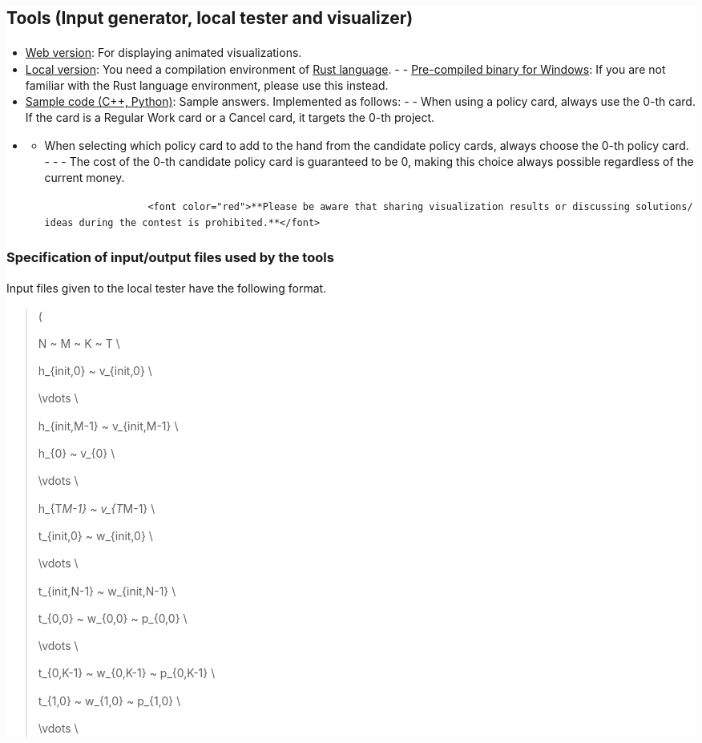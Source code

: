                     
                

                
                    
                        

## Tools (Input generator, local tester and visualizer)

                        

- [Web version](https://img.atcoder.jp/ahc029/45e6da0b06.html?lang=en): For displaying animated visualizations.
- [Local version](https://img.atcoder.jp/ahc029/45e6da0b06.zip): You need a compilation environment of [Rust language](https://www.rust-lang.org/).
                                -   - [Pre-compiled binary for Windows](https://img.atcoder.jp/ahc029/45e6da0b06_windows.zip): If you are not familiar with the Rust language environment, please use this instead.
- [Sample code (C++, Python)](https://img.atcoder.jp/ahc029/45e6da0b06_sample.zip): Sample answers. Implemented as follows:
                                -   - When using a policy card, always use the $0$-th card. If the card is a Regular Work card or a Cancel card, it targets the $0$-th project.
-   - When selecting which policy card to add to the hand from the candidate policy cards, always choose the $0$-th policy card.
                                        -   -   - The cost of the $0$-th candidate policy card is guaranteed to be $0$, making this choice always possible regardless of the current money.

                        

                            <font color="red">**Please be aware that sharing visualization results or discussing solutions/ideas during the contest is prohibited.**</font>
                        

                        

### Specification of input/output files used by the tools

                        

Input files given to the local tester have the following format.

> \(
> 
> N ~ M ~ K ~ T \\
> 
> h_{init,0} ~ v_{init,0} \\
> 
> \vdots \\
> 
> h_{init,M-1} ~ v_{init,M-1} \\
> 
> h_{0} ~ v_{0} \\
> 
> \vdots \\
> 
> h_{T*M-1} ~ v_{T*M-1} \\
> 
> t_{init,0} ~ w_{init,0} \\
> 
> \vdots \\
> 
> t_{init,N-1} ~ w_{init,N-1} \\
> 
> t_{0,0} ~ w_{0,0} ~ p_{0,0} \\
> 
> \vdots \\
> 
> t_{0,K-1} ~ w_{0,K-1} ~ p_{0,K-1} \\
> 
> t_{1,0} ~ w_{1,0} ~ p_{1,0} \\
> 
> \vdots \\